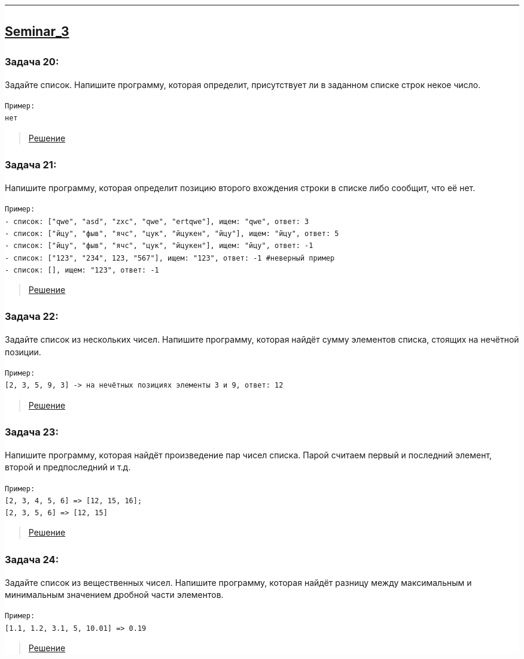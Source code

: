 ***

## [Seminar_3](https://github.com/Yana-Sushkova/Python_portfolio/tree/main/Seminar%203 "Задачи к Семинару 3")

### Задача 20:
Задайте список. Напишите программу, которая определит,
присутствует ли в заданном списке строк некое число.
```
Пример:
нет
```
>[Решение](https://github.com/Yana-Sushkova/Python_portfolio/blob/main/Seminar%203/Task%2020/20.py "Решение задачи 20")

### Задача 21:
Напишите программу, которая определит позицию второго вхождения 
строки в списке либо сообщит, что её нет.
```
Пример:
- список: ["qwe", "asd", "zxc", "qwe", "ertqwe"], ищем: "qwe", ответ: 3
- список: ["йцу", "фыв", "ячс", "цук", "йцукен", "йцу"], ищем: "йцу", ответ: 5
- список: ["йцу", "фыв", "ячс", "цук", "йцукен"], ищем: "йцу", ответ: -1
- список: ["123", "234", 123, "567"], ищем: "123", ответ: -1 #неверный пример
- список: [], ищем: "123", ответ: -1 
```
>[Решение](https://github.com/Yana-Sushkova/Python_portfolio/blob/main/Seminar%203/Task%2021/21.py "Решение задачи 21")

### Задача 22:
Задайте список из нескольких чисел. Напишите программу, которая найдёт сумму элементов списка, стоящих на нечётной позиции.
```
Пример:
[2, 3, 5, 9, 3] -> на нечётных позициях элементы 3 и 9, ответ: 12
```
>[Решение](https://github.com/Yana-Sushkova/Python_portfolio/blob/main/Seminar%203/Task%2022/22.py "Решение задачи 22")

### Задача 23:
Напишите программу, которая найдёт произведение пар чисел списка. Парой считаем первый и последний элемент, второй и предпоследний и т.д.
```
Пример:
[2, 3, 4, 5, 6] => [12, 15, 16];
[2, 3, 5, 6] => [12, 15]
```
>[Решение](https://github.com/Yana-Sushkova/Python_portfolio/blob/main/Seminar%203/Task%2023/23.py "Решение задачи 23")

### Задача 24:
Задайте список из вещественных чисел. Напишите программу, которая найдёт разницу между максимальным и минимальным значением дробной части элементов.
```
Пример:
[1.1, 1.2, 3.1, 5, 10.01] => 0.19
```
>[Решение](https://github.com/Yana-Sushkova/Python_portfolio/blob/main/Seminar%203/Task%2024/24.py "Решение задачи 24")
